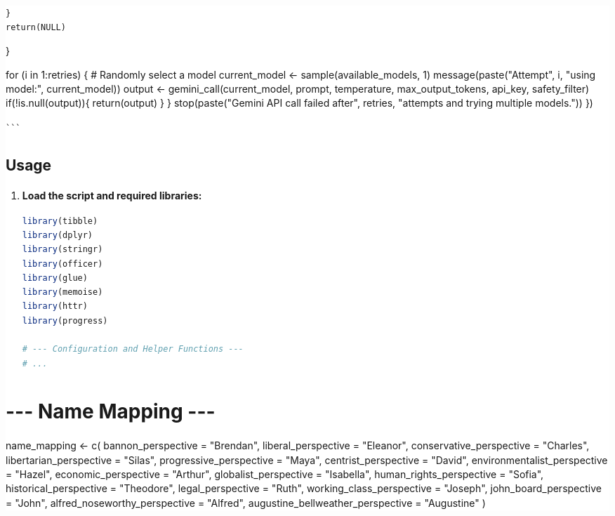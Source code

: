     }
    return(NULL)
  }
  
  for (i in 1:retries) {
    # Randomly select a model
    current_model <- sample(available_models, 1)
    message(paste("Attempt", i, "using model:", current_model))
    output <- gemini_call(current_model, prompt, temperature, max_output_tokens, api_key, safety_filter)
    if(!is.null(output)){
      return(output)
    }
  }
  stop(paste("Gemini API call failed after", retries, "attempts and trying multiple models."))
})


    ```

## Usage

1.  **Load the script and required libraries:**

    ```R
    library(tibble)
    library(dplyr)
    library(stringr)
    library(officer)
    library(glue)
    library(memoise)
    library(httr)
    library(progress)

    # --- Configuration and Helper Functions ---
    # ... 
# --- Name Mapping  ---
name_mapping <- c(
  bannon_perspective = "Brendan",
  liberal_perspective = "Eleanor",
  conservative_perspective = "Charles",
  libertarian_perspective = "Silas",
  progressive_perspective = "Maya",
  centrist_perspective = "David",
  environmentalist_perspective = "Hazel",
  economic_perspective = "Arthur",
  globalist_perspective = "Isabella",
  human_rights_perspective = "Sofia",
  historical_perspective = "Theodore",
  legal_perspective = "Ruth",
  working_class_perspective = "Joseph",
  john_board_perspective = "John",
  alfred_noseworthy_perspective = "Alfred",
  augustine_bellweather_perspective = "Augustine"
)
